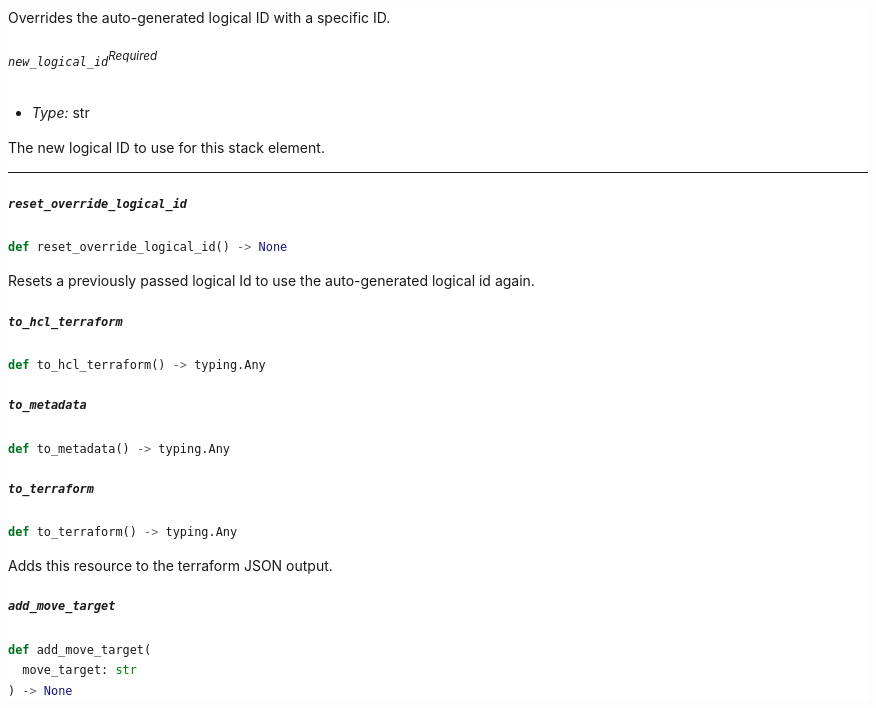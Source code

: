 Overrides the auto-generated logical ID with a specific ID.

###### `new_logical_id`<sup>Required</sup> <a name="new_logical_id" id="@cdktf/provider-azurerm.digitalTwinsTimeSeriesDatabaseConnection.DigitalTwinsTimeSeriesDatabaseConnection.overrideLogicalId.parameter.newLogicalId"></a>

- *Type:* str

The new logical ID to use for this stack element.

---

##### `reset_override_logical_id` <a name="reset_override_logical_id" id="@cdktf/provider-azurerm.digitalTwinsTimeSeriesDatabaseConnection.DigitalTwinsTimeSeriesDatabaseConnection.resetOverrideLogicalId"></a>

```python
def reset_override_logical_id() -> None
```

Resets a previously passed logical Id to use the auto-generated logical id again.

##### `to_hcl_terraform` <a name="to_hcl_terraform" id="@cdktf/provider-azurerm.digitalTwinsTimeSeriesDatabaseConnection.DigitalTwinsTimeSeriesDatabaseConnection.toHclTerraform"></a>

```python
def to_hcl_terraform() -> typing.Any
```

##### `to_metadata` <a name="to_metadata" id="@cdktf/provider-azurerm.digitalTwinsTimeSeriesDatabaseConnection.DigitalTwinsTimeSeriesDatabaseConnection.toMetadata"></a>

```python
def to_metadata() -> typing.Any
```

##### `to_terraform` <a name="to_terraform" id="@cdktf/provider-azurerm.digitalTwinsTimeSeriesDatabaseConnection.DigitalTwinsTimeSeriesDatabaseConnection.toTerraform"></a>

```python
def to_terraform() -> typing.Any
```

Adds this resource to the terraform JSON output.

##### `add_move_target` <a name="add_move_target" id="@cdktf/provider-azurerm.digitalTwinsTimeSeriesDatabaseConnection.DigitalTwinsTimeSeriesDatabaseConnection.addMoveTarget"></a>

```python
def add_move_target(
  move_target: str
) -> None
```
